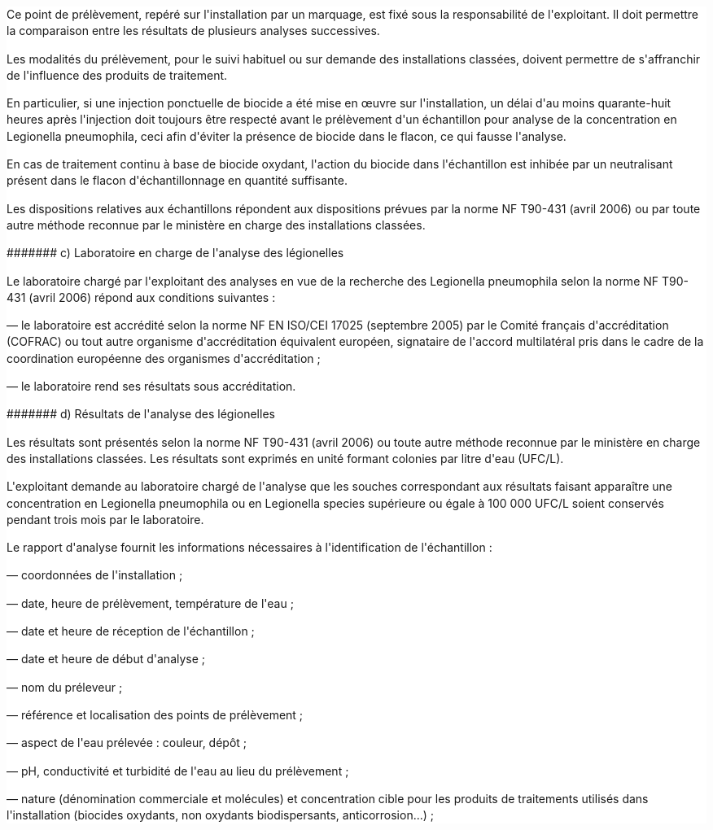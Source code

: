Ce point de prélèvement, repéré sur l'installation par un marquage, est fixé sous la responsabilité de l'exploitant. Il doit permettre la comparaison entre les résultats de plusieurs analyses successives.

Les modalités du prélèvement, pour le suivi habituel ou sur demande des installations classées, doivent permettre de s'affranchir de l'influence des produits de traitement.

En particulier, si une injection ponctuelle de biocide a été mise en œuvre sur l'installation, un délai d'au moins quarante-huit heures après l'injection doit toujours être respecté avant le prélèvement d'un échantillon pour analyse de la concentration en Legionella pneumophila, ceci afin d'éviter la présence de biocide dans le flacon, ce qui fausse l'analyse.

En cas de traitement continu à base de biocide oxydant, l'action du biocide dans l'échantillon est inhibée par un neutralisant présent dans le flacon d'échantillonnage en quantité suffisante.

Les dispositions relatives aux échantillons répondent aux dispositions prévues par la norme NF T90-431 (avril 2006) ou par toute autre méthode reconnue par le ministère en charge des installations classées.

####### c) Laboratoire en charge de l'analyse des légionelles

Le laboratoire chargé par l'exploitant des analyses en vue de la recherche des Legionella pneumophila selon la norme NF T90-431 (avril 2006) répond aux conditions suivantes :

― le laboratoire est accrédité selon la norme NF EN ISO/CEI 17025 (septembre 2005) par le Comité français d'accréditation (COFRAC) ou tout autre organisme d'accréditation équivalent européen, signataire de l'accord multilatéral pris dans le cadre de la coordination européenne des organismes d'accréditation ;

― le laboratoire rend ses résultats sous accréditation.

####### d) Résultats de l'analyse des légionelles

Les résultats sont présentés selon la norme NF T90-431 (avril 2006) ou toute autre méthode reconnue par le ministère en charge des installations classées. Les résultats sont exprimés en unité formant colonies par litre d'eau (UFC/L).

L'exploitant demande au laboratoire chargé de l'analyse que les souches correspondant aux résultats faisant apparaître une concentration en Legionella pneumophila ou en Legionella species supérieure ou égale à 100 000 UFC/L soient conservés pendant trois mois par le laboratoire.

Le rapport d'analyse fournit les informations nécessaires à l'identification de l'échantillon :

― coordonnées de l'installation ;

― date, heure de prélèvement, température de l'eau ;

― date et heure de réception de l'échantillon ;

― date et heure de début d'analyse ;

― nom du préleveur ;

― référence et localisation des points de prélèvement ;

― aspect de l'eau prélevée : couleur, dépôt ;

― pH, conductivité et turbidité de l'eau au lieu du prélèvement ;

― nature (dénomination commerciale et molécules) et concentration cible pour les produits de traitements utilisés dans l'installation (biocides oxydants, non oxydants biodispersants, anticorrosion...) ;
